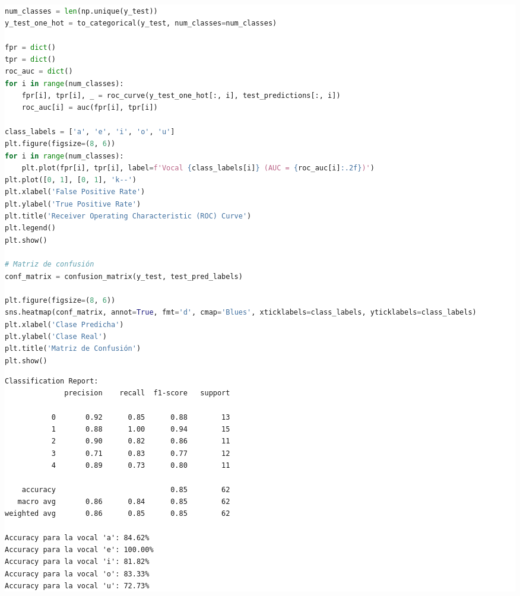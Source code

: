 ```python
num_classes = len(np.unique(y_test))
y_test_one_hot = to_categorical(y_test, num_classes=num_classes)

fpr = dict()
tpr = dict()
roc_auc = dict()
for i in range(num_classes):
    fpr[i], tpr[i], _ = roc_curve(y_test_one_hot[:, i], test_predictions[:, i])
    roc_auc[i] = auc(fpr[i], tpr[i])

class_labels = ['a', 'e', 'i', 'o', 'u'] 
plt.figure(figsize=(8, 6))
for i in range(num_classes):
    plt.plot(fpr[i], tpr[i], label=f'Vocal {class_labels[i]} (AUC = {roc_auc[i]:.2f})')
plt.plot([0, 1], [0, 1], 'k--')
plt.xlabel('False Positive Rate')
plt.ylabel('True Positive Rate')
plt.title('Receiver Operating Characteristic (ROC) Curve')
plt.legend()
plt.show()

# Matriz de confusión
conf_matrix = confusion_matrix(y_test, test_pred_labels)

plt.figure(figsize=(8, 6))
sns.heatmap(conf_matrix, annot=True, fmt='d', cmap='Blues', xticklabels=class_labels, yticklabels=class_labels)
plt.xlabel('Clase Predicha')
plt.ylabel('Clase Real')
plt.title('Matriz de Confusión')
plt.show()

```

    
    Classification Report:
                  precision    recall  f1-score   support
    
               0       0.92      0.85      0.88        13
               1       0.88      1.00      0.94        15
               2       0.90      0.82      0.86        11
               3       0.71      0.83      0.77        12
               4       0.89      0.73      0.80        11
    
        accuracy                           0.85        62
       macro avg       0.86      0.84      0.85        62
    weighted avg       0.86      0.85      0.85        62
    
    Accuracy para la vocal 'a': 84.62%
    Accuracy para la vocal 'e': 100.00%
    Accuracy para la vocal 'i': 81.82%
    Accuracy para la vocal 'o': 83.33%
    Accuracy para la vocal 'u': 72.73%
    